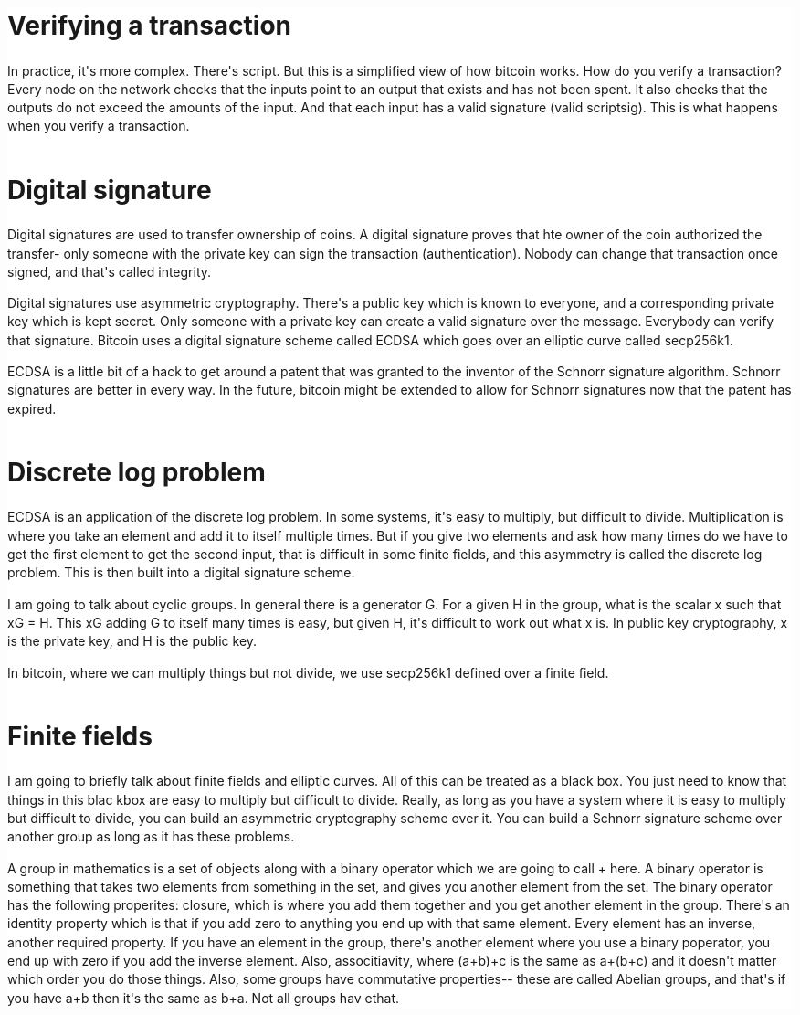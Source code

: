 # Verifying a transaction

In practice, it's more complex. There's script. But this is a simplified view of how bitcoin works. How do you verify a transaction? Every node on the network checks that the inputs point to an output that exists and has not been spent. It also checks that the outputs do not exceed the amounts of the input. And that each input has a valid signature (valid scriptsig). This is what happens when you verify a transaction.

# Digital signature

Digital signatures are used to transfer ownership of coins. A digital signature proves that hte owner of the coin authorized the transfer- only someone with the private key can sign the transaction (authentication). Nobody can change that transaction once signed, and that's called integrity.

Digital signatures use asymmetric cryptography. There's a public key which is known to everyone, and a corresponding private key which is kept secret. Only someone with a private key can create a valid signature over the message. Everybody can verify that signature. Bitcoin uses a digital signature scheme called ECDSA which goes over an elliptic curve called secp256k1.

ECDSA is a little bit of a hack to get around a patent that was granted to the inventor of the Schnorr signature algorithm. Schnorr signatures are better in every way. In the future, bitcoin might be extended to allow for Schnorr signatures now that the patent has expired.

# Discrete log problem

ECDSA is an application of the discrete log problem. In some systems, it's easy to multiply, but difficult to divide. Multiplication is where you take an element and add it to itself multiple times. But if you give two elements and ask how many times do we have to get the first element to get the second input, that is difficult in some finite fields, and this asymmetry is called the discrete log problem. This is then built into a digital signature scheme.

I am going to talk about cyclic groups. In general there is a generator G. For a given H in the group, what is the scalar x such that xG = H. This xG adding G to itself many times is easy, but given H, it's difficult to work out what x is. In public key cryptography, x is the private key, and H is the public key.

In bitcoin, where we can multiply things but not divide, we use secp256k1 defined over a finite field.

# Finite fields

I am going to briefly talk about finite fields and elliptic curves. All of this can be treated as a black box. You just need to know that things in this blac kbox are easy to multiply but difficult to divide. Really, as long as you have a system where it is easy to multiply but difficult to divide, you can build an asymmetric cryptography scheme over it. You can build a Schnorr signature scheme over another group as long as it has these problems.

A group in mathematics is a set of objects along with a binary operator which we are going to call + here. A binary operator is something that takes two elements from something in the set, and gives you another element from the set. The binary operator has the following properites: closure, which is where you add them together and you get another element in the group. There's an identity property which is that if you add zero to anything you end up with that same element. Every element has an inverse, another required property. If you have an element in the group, there's another element where you use a binary poperator, you end up with zero if you add the inverse element. Also, associtiavity, where (a+b)+c is the same as a+(b+c) and it doesn't matter which order you do those things. Also, some groups have commutative properties-- these are called Abelian groups, and that's if you have a+b then it's the same as b+a. Not all groups hav ethat.
